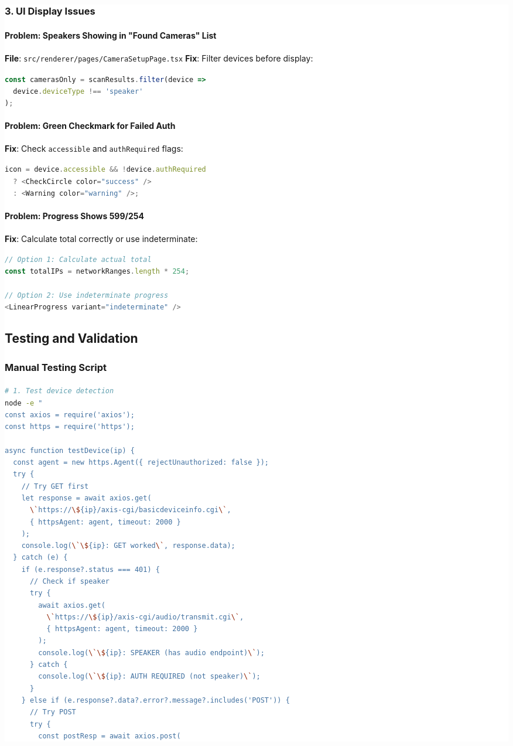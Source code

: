 ### 3. UI Display Issues

#### Problem: Speakers Showing in "Found Cameras" List
**File**: `src/renderer/pages/CameraSetupPage.tsx`
**Fix**: Filter devices before display:
```javascript
const camerasOnly = scanResults.filter(device => 
  device.deviceType !== 'speaker'
);
```

#### Problem: Green Checkmark for Failed Auth
**Fix**: Check `accessible` and `authRequired` flags:
```javascript
icon = device.accessible && !device.authRequired 
  ? <CheckCircle color="success" />
  : <Warning color="warning" />;
```

#### Problem: Progress Shows 599/254
**Fix**: Calculate total correctly or use indeterminate:
```javascript
// Option 1: Calculate actual total
const totalIPs = networkRanges.length * 254;

// Option 2: Use indeterminate progress
<LinearProgress variant="indeterminate" />
```

## Testing and Validation

### Manual Testing Script
```bash
# 1. Test device detection
node -e "
const axios = require('axios');
const https = require('https');

async function testDevice(ip) {
  const agent = new https.Agent({ rejectUnauthorized: false });
  try {
    // Try GET first
    let response = await axios.get(
      \`https://\${ip}/axis-cgi/basicdeviceinfo.cgi\`,
      { httpsAgent: agent, timeout: 2000 }
    );
    console.log(\`\${ip}: GET worked\`, response.data);
  } catch (e) {
    if (e.response?.status === 401) {
      // Check if speaker
      try {
        await axios.get(
          \`https://\${ip}/axis-cgi/audio/transmit.cgi\`,
          { httpsAgent: agent, timeout: 2000 }
        );
        console.log(\`\${ip}: SPEAKER (has audio endpoint)\`);
      } catch {
        console.log(\`\${ip}: AUTH REQUIRED (not speaker)\`);
      }
    } else if (e.response?.data?.error?.message?.includes('POST')) {
      // Try POST
      try {
        const postResp = await axios.post(
```